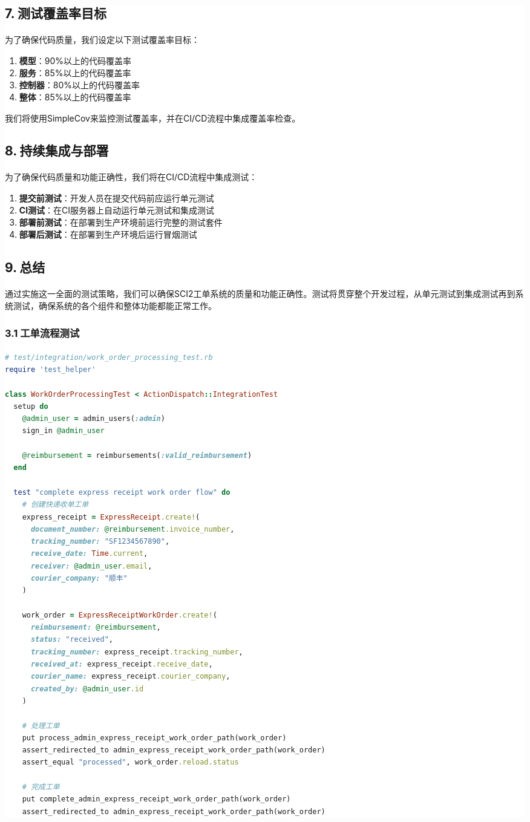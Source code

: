 ## 7. 测试覆盖率目标

为了确保代码质量，我们设定以下测试覆盖率目标：

1. **模型**：90%以上的代码覆盖率
2. **服务**：85%以上的代码覆盖率
3. **控制器**：80%以上的代码覆盖率
4. **整体**：85%以上的代码覆盖率

我们将使用SimpleCov来监控测试覆盖率，并在CI/CD流程中集成覆盖率检查。

## 8. 持续集成与部署

为了确保代码质量和功能正确性，我们将在CI/CD流程中集成测试：

1. **提交前测试**：开发人员在提交代码前应运行单元测试
2. **CI测试**：在CI服务器上自动运行单元测试和集成测试
3. **部署前测试**：在部署到生产环境前运行完整的测试套件
4. **部署后测试**：在部署到生产环境后运行冒烟测试

## 9. 总结

通过实施这一全面的测试策略，我们可以确保SCI2工单系统的质量和功能正确性。测试将贯穿整个开发过程，从单元测试到集成测试再到系统测试，确保系统的各个组件和整体功能都能正常工作。
### 3.1 工单流程测试

```ruby
# test/integration/work_order_processing_test.rb
require 'test_helper'

class WorkOrderProcessingTest < ActionDispatch::IntegrationTest
  setup do
    @admin_user = admin_users(:admin)
    sign_in @admin_user
    
    @reimbursement = reimbursements(:valid_reimbursement)
  end
  
  test "complete express receipt work order flow" do
    # 创建快递收单工单
    express_receipt = ExpressReceipt.create!(
      document_number: @reimbursement.invoice_number,
      tracking_number: "SF1234567890",
      receive_date: Time.current,
      receiver: @admin_user.email,
      courier_company: "顺丰"
    )
    
    work_order = ExpressReceiptWorkOrder.create!(
      reimbursement: @reimbursement,
      status: "received",
      tracking_number: express_receipt.tracking_number,
      received_at: express_receipt.receive_date,
      courier_name: express_receipt.courier_company,
      created_by: @admin_user.id
    )
    
    # 处理工单
    put process_admin_express_receipt_work_order_path(work_order)
    assert_redirected_to admin_express_receipt_work_order_path(work_order)
    assert_equal "processed", work_order.reload.status
    
    # 完成工单
    put complete_admin_express_receipt_work_order_path(work_order)
    assert_redirected_to admin_express_receipt_work_order_path(work_order)
```